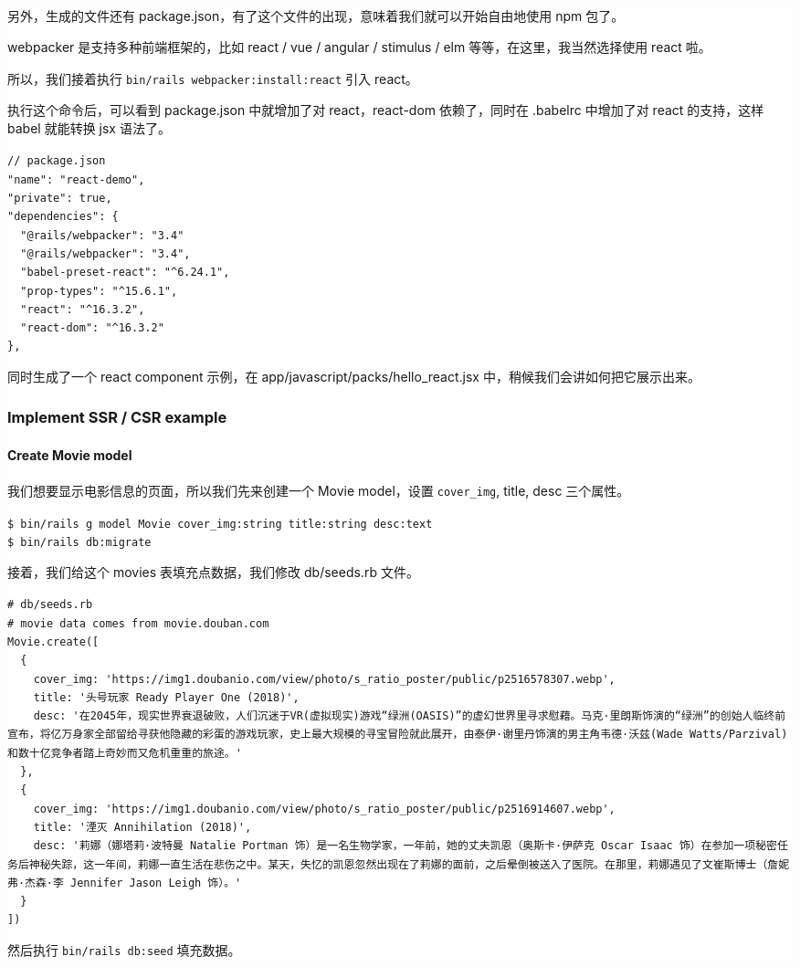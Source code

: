 另外，生成的文件还有 package.json，有了这个文件的出现，意味着我们就可以开始自由地使用 npm 包了。

webpacker 是支持多种前端框架的，比如 react / vue / angular / stimulus / elm 等等，在这里，我当然选择使用 react 啦。

所以，我们接着执行 `bin/rails webpacker:install:react` 引入 react。

执行这个命令后，可以看到 package.json 中就增加了对 react，react-dom 依赖了，同时在 .babelrc 中增加了对 react 的支持，这样 babel 就能转换 jsx 语法了。

    // package.json
    "name": "react-demo",
    "private": true,
    "dependencies": {
      "@rails/webpacker": "3.4"
      "@rails/webpacker": "3.4",
      "babel-preset-react": "^6.24.1",
      "prop-types": "^15.6.1",
      "react": "^16.3.2",
      "react-dom": "^16.3.2"
    },

同时生成了一个 react component 示例，在 app/javascript/packs/hello_react.jsx 中，稍候我们会讲如何把它展示出来。

### Implement SSR / CSR example

#### Create Movie model

我们想要显示电影信息的页面，所以我们先来创建一个 Movie model，设置 `cover_img`, title, desc 三个属性。

    $ bin/rails g model Movie cover_img:string title:string desc:text
    $ bin/rails db:migrate

接着，我们给这个 movies 表填充点数据，我们修改 db/seeds.rb 文件。

    # db/seeds.rb
    # movie data comes from movie.douban.com
    Movie.create([
      {
        cover_img: 'https://img1.doubanio.com/view/photo/s_ratio_poster/public/p2516578307.webp',
        title: '头号玩家 Ready Player One (2018)',
        desc: '在2045年，现实世界衰退破败，人们沉迷于VR(虚拟现实)游戏“绿洲(OASIS)”的虚幻世界里寻求慰藉。马克·里朗斯饰演的“绿洲”的创始人临终前宣布，将亿万身家全部留给寻获他隐藏的彩蛋的游戏玩家，史上最大规模的寻宝冒险就此展开，由泰伊·谢里丹饰演的男主角韦德·沃兹(Wade Watts/Parzival)和数十亿竞争者踏上奇妙而又危机重重的旅途。'
      },
      {
        cover_img: 'https://img1.doubanio.com/view/photo/s_ratio_poster/public/p2516914607.webp',
        title: '湮灭 Annihilation (2018)',
        desc: '莉娜（娜塔莉·波特曼 Natalie Portman 饰）是一名生物学家，一年前，她的丈夫凯恩（奥斯卡·伊萨克 Oscar Isaac 饰）在参加一项秘密任务后神秘失踪，这一年间，莉娜一直生活在悲伤之中。某天，失忆的凯恩忽然出现在了莉娜的面前，之后晕倒被送入了医院。在那里，莉娜遇见了文崔斯博士（詹妮弗·杰森·李 Jennifer Jason Leigh 饰）。'
      }
    ])

然后执行 `bin/rails db:seed` 填充数据。

